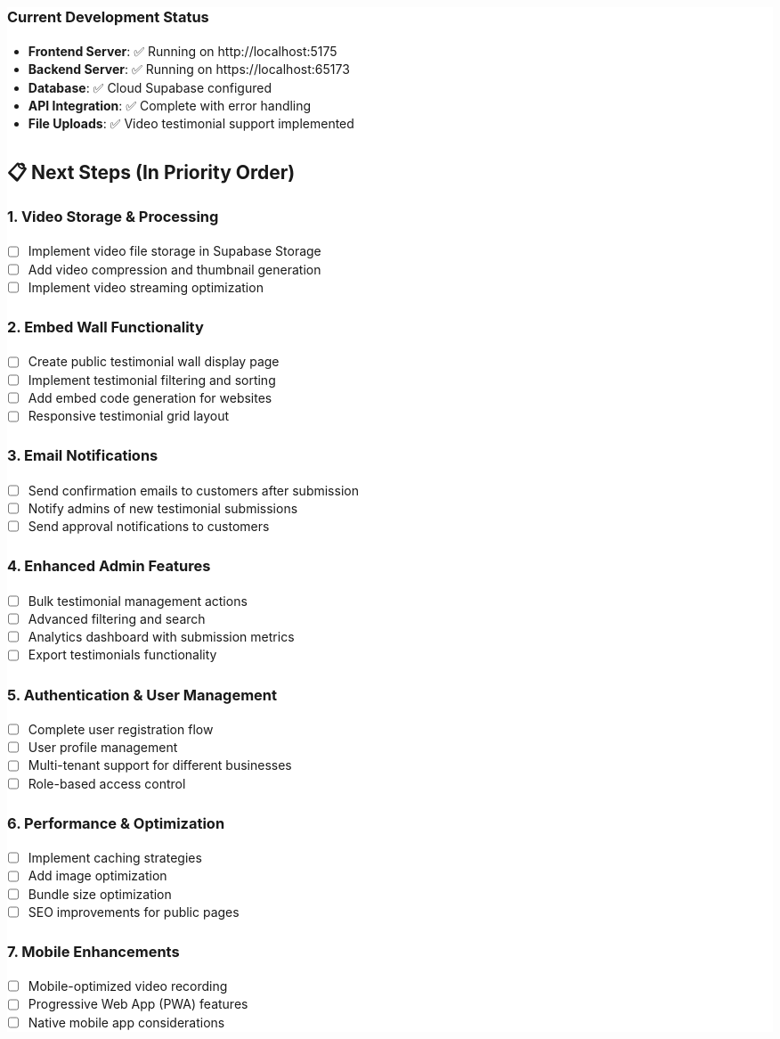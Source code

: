 ### Current Development Status
- **Frontend Server**: ✅ Running on http://localhost:5175
- **Backend Server**: ✅ Running on https://localhost:65173
- **Database**: ✅ Cloud Supabase configured
- **API Integration**: ✅ Complete with error handling
- **File Uploads**: ✅ Video testimonial support implemented

## 📋 Next Steps (In Priority Order)

### 1. Video Storage & Processing
- [ ] Implement video file storage in Supabase Storage
- [ ] Add video compression and thumbnail generation
- [ ] Implement video streaming optimization

### 2. Embed Wall Functionality  
- [ ] Create public testimonial wall display page
- [ ] Implement testimonial filtering and sorting
- [ ] Add embed code generation for websites
- [ ] Responsive testimonial grid layout

### 3. Email Notifications
- [ ] Send confirmation emails to customers after submission
- [ ] Notify admins of new testimonial submissions
- [ ] Send approval notifications to customers

### 4. Enhanced Admin Features
- [ ] Bulk testimonial management actions
- [ ] Advanced filtering and search
- [ ] Analytics dashboard with submission metrics
- [ ] Export testimonials functionality

### 5. Authentication & User Management
- [ ] Complete user registration flow
- [ ] User profile management
- [ ] Multi-tenant support for different businesses
- [ ] Role-based access control

### 6. Performance & Optimization
- [ ] Implement caching strategies
- [ ] Add image optimization
- [ ] Bundle size optimization
- [ ] SEO improvements for public pages

### 7. Mobile Enhancements
- [ ] Mobile-optimized video recording
- [ ] Progressive Web App (PWA) features
- [ ] Native mobile app considerations
